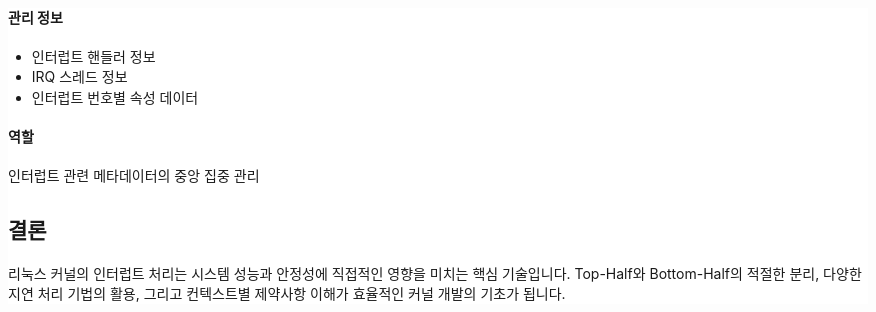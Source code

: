 #### 관리 정보
- 인터럽트 핸들러 정보
- IRQ 스레드 정보  
- 인터럽트 번호별 속성 데이터

#### 역할
인터럽트 관련 메타데이터의 중앙 집중 관리

## 결론

리눅스 커널의 인터럽트 처리는 시스템 성능과 안정성에 직접적인 영향을 미치는 핵심 기술입니다. Top-Half와 Bottom-Half의 적절한 분리, 다양한 지연 처리 기법의 활용, 그리고 컨텍스트별 제약사항 이해가 효율적인 커널 개발의 기초가 됩니다.
